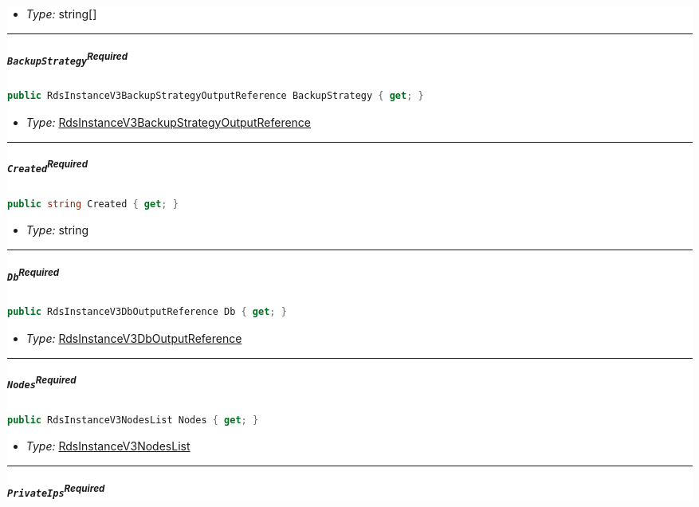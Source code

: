 - *Type:* string[]

---

##### `BackupStrategy`<sup>Required</sup> <a name="BackupStrategy" id="@cdktf/provider-opentelekomcloud.rdsInstanceV3.RdsInstanceV3.property.backupStrategy"></a>

```csharp
public RdsInstanceV3BackupStrategyOutputReference BackupStrategy { get; }
```

- *Type:* <a href="#@cdktf/provider-opentelekomcloud.rdsInstanceV3.RdsInstanceV3BackupStrategyOutputReference">RdsInstanceV3BackupStrategyOutputReference</a>

---

##### `Created`<sup>Required</sup> <a name="Created" id="@cdktf/provider-opentelekomcloud.rdsInstanceV3.RdsInstanceV3.property.created"></a>

```csharp
public string Created { get; }
```

- *Type:* string

---

##### `Db`<sup>Required</sup> <a name="Db" id="@cdktf/provider-opentelekomcloud.rdsInstanceV3.RdsInstanceV3.property.db"></a>

```csharp
public RdsInstanceV3DbOutputReference Db { get; }
```

- *Type:* <a href="#@cdktf/provider-opentelekomcloud.rdsInstanceV3.RdsInstanceV3DbOutputReference">RdsInstanceV3DbOutputReference</a>

---

##### `Nodes`<sup>Required</sup> <a name="Nodes" id="@cdktf/provider-opentelekomcloud.rdsInstanceV3.RdsInstanceV3.property.nodes"></a>

```csharp
public RdsInstanceV3NodesList Nodes { get; }
```

- *Type:* <a href="#@cdktf/provider-opentelekomcloud.rdsInstanceV3.RdsInstanceV3NodesList">RdsInstanceV3NodesList</a>

---

##### `PrivateIps`<sup>Required</sup> <a name="PrivateIps" id="@cdktf/provider-opentelekomcloud.rdsInstanceV3.RdsInstanceV3.property.privateIps"></a>
